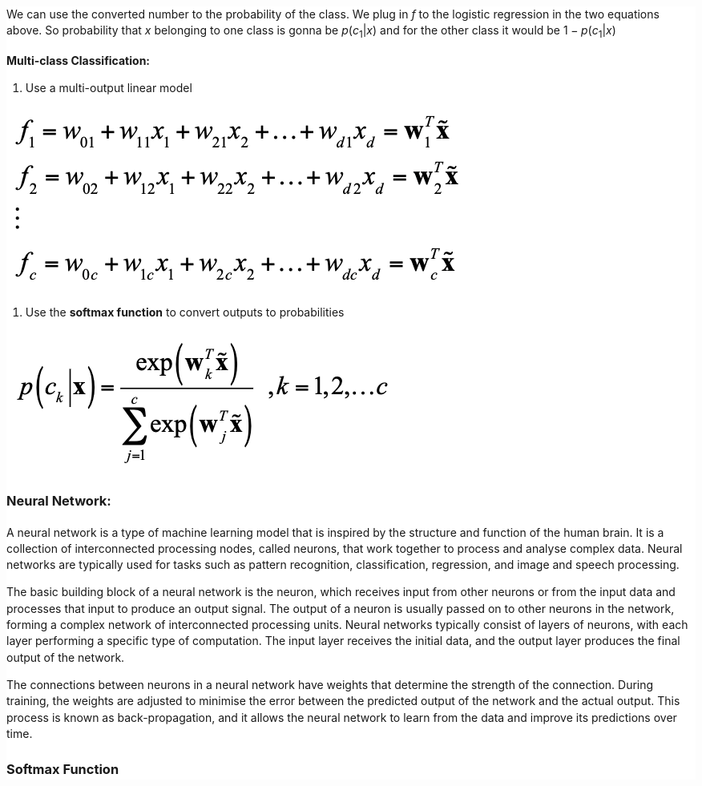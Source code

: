 We can use the converted number to the probability of the class. We plug in $f$ to the logistic regression in the two equations above. So probability that $x$ belonging to one class is gonna be $p(c_1|x)$ and for the other class it would be $1 - p(c_1|x)$ 

**Multi-class Classification:**

1. Use a multi-output linear model

![Untitled](Machine%20Learning%20Models%207b16869819a54e158af34376e4831aea/Untitled%2036.png)

1. Use the **softmax function** to convert outputs to probabilities

![Untitled](Machine%20Learning%20Models%207b16869819a54e158af34376e4831aea/Untitled%2037.png)

### **Neural Network:**

A neural network is a type of machine learning model that is inspired by the structure and function of the human brain. It is a collection of interconnected processing nodes, called neurons, that work together to process and analyse complex data. Neural networks are typically used for tasks such as pattern recognition, classification, regression, and image and speech processing.

The basic building block of a neural network is the neuron, which receives input from other neurons or from the input data and processes that input to produce an output signal. The output of a neuron is usually passed on to other neurons in the network, forming a complex network of interconnected processing units. Neural networks typically consist of layers of neurons, with each layer performing a specific type of computation. The input layer receives the initial data, and the output layer produces the final output of the network.

The connections between neurons in a neural network have weights that determine the strength of the connection. During training, the weights are adjusted to minimise the error between the predicted output of the network and the actual output. This process is known as back-propagation, and it allows the neural network to learn from the data and improve its predictions over time.

### Softmax Function

